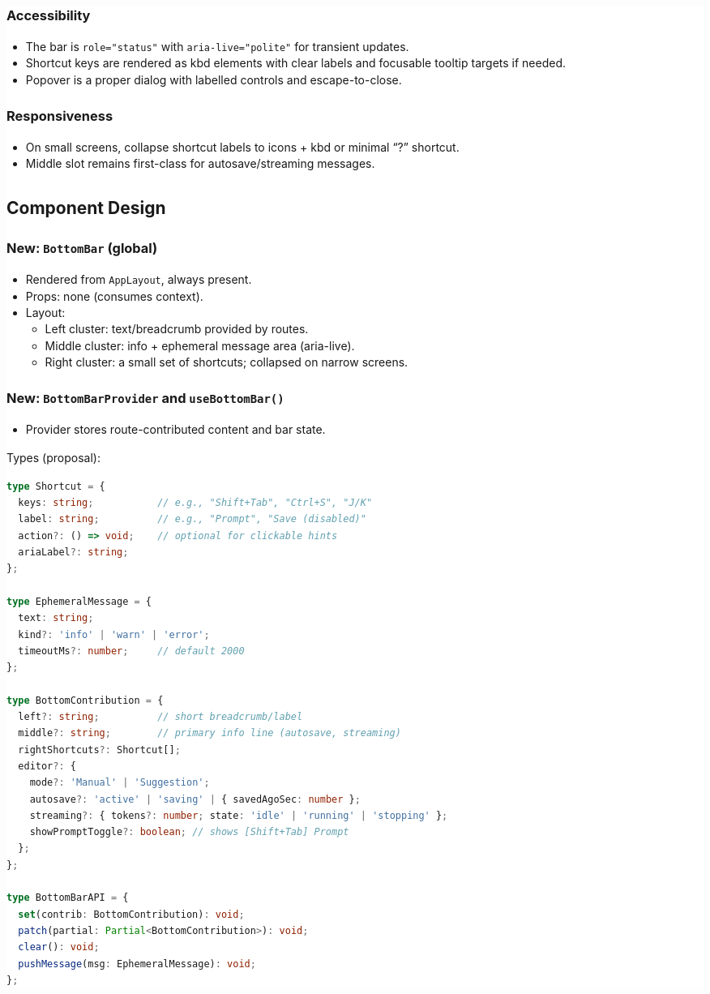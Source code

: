 ### Accessibility
- The bar is `role="status"` with `aria-live="polite"` for transient updates.
- Shortcut keys are rendered as kbd elements with clear labels and focusable tooltip targets if needed.
- Popover is a proper dialog with labelled controls and escape-to-close.

### Responsiveness
- On small screens, collapse shortcut labels to icons + kbd or minimal “?” shortcut.
- Middle slot remains first-class for autosave/streaming messages.

## Component Design

### New: `BottomBar` (global)
- Rendered from `AppLayout`, always present.
- Props: none (consumes context).
- Layout:
  - Left cluster: text/breadcrumb provided by routes.
  - Middle cluster: info + ephemeral message area (aria-live).
  - Right cluster: a small set of shortcuts; collapsed on narrow screens.

### New: `BottomBarProvider` and `useBottomBar()`
- Provider stores route-contributed content and bar state.

Types (proposal):
```ts
type Shortcut = {
  keys: string;           // e.g., "Shift+Tab", "Ctrl+S", "J/K"
  label: string;          // e.g., "Prompt", "Save (disabled)"
  action?: () => void;    // optional for clickable hints
  ariaLabel?: string;
};

type EphemeralMessage = {
  text: string;
  kind?: 'info' | 'warn' | 'error';
  timeoutMs?: number;     // default 2000
};

type BottomContribution = {
  left?: string;          // short breadcrumb/label
  middle?: string;        // primary info line (autosave, streaming)
  rightShortcuts?: Shortcut[];
  editor?: {
    mode?: 'Manual' | 'Suggestion';
    autosave?: 'active' | 'saving' | { savedAgoSec: number };
    streaming?: { tokens?: number; state: 'idle' | 'running' | 'stopping' };
    showPromptToggle?: boolean; // shows [Shift+Tab] Prompt
  };
};

type BottomBarAPI = {
  set(contrib: BottomContribution): void;
  patch(partial: Partial<BottomContribution>): void;
  clear(): void;
  pushMessage(msg: EphemeralMessage): void;
};
```
